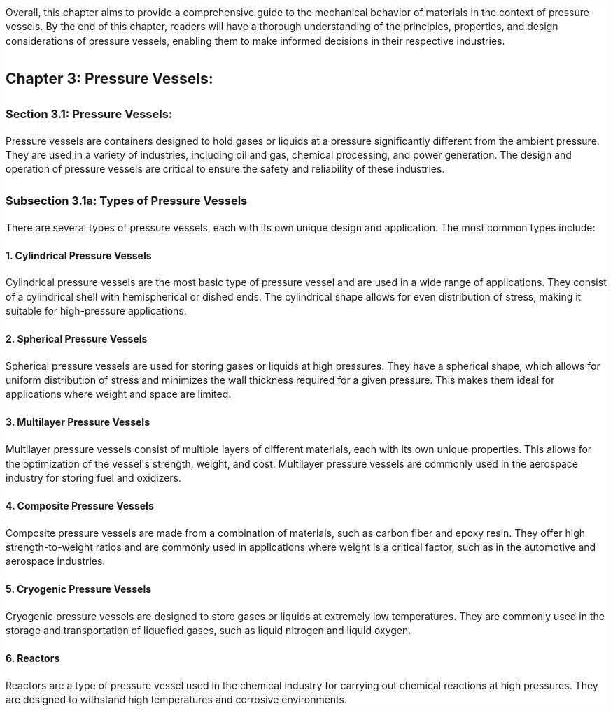 Overall, this chapter aims to provide a comprehensive guide to the mechanical behavior of materials in the context of pressure vessels. By the end of this chapter, readers will have a thorough understanding of the principles, properties, and design considerations of pressure vessels, enabling them to make informed decisions in their respective industries. 


## Chapter 3: Pressure Vessels:

### Section 3.1: Pressure Vessels:

Pressure vessels are containers designed to hold gases or liquids at a pressure significantly different from the ambient pressure. They are used in a variety of industries, including oil and gas, chemical processing, and power generation. The design and operation of pressure vessels are critical to ensure the safety and reliability of these industries.

### Subsection 3.1a: Types of Pressure Vessels

There are several types of pressure vessels, each with its own unique design and application. The most common types include:

#### 1. Cylindrical Pressure Vessels

Cylindrical pressure vessels are the most basic type of pressure vessel and are used in a wide range of applications. They consist of a cylindrical shell with hemispherical or dished ends. The cylindrical shape allows for even distribution of stress, making it suitable for high-pressure applications.

#### 2. Spherical Pressure Vessels

Spherical pressure vessels are used for storing gases or liquids at high pressures. They have a spherical shape, which allows for uniform distribution of stress and minimizes the wall thickness required for a given pressure. This makes them ideal for applications where weight and space are limited.

#### 3. Multilayer Pressure Vessels

Multilayer pressure vessels consist of multiple layers of different materials, each with its own unique properties. This allows for the optimization of the vessel's strength, weight, and cost. Multilayer pressure vessels are commonly used in the aerospace industry for storing fuel and oxidizers.

#### 4. Composite Pressure Vessels

Composite pressure vessels are made from a combination of materials, such as carbon fiber and epoxy resin. They offer high strength-to-weight ratios and are commonly used in applications where weight is a critical factor, such as in the automotive and aerospace industries.

#### 5. Cryogenic Pressure Vessels

Cryogenic pressure vessels are designed to store gases or liquids at extremely low temperatures. They are commonly used in the storage and transportation of liquefied gases, such as liquid nitrogen and liquid oxygen.

#### 6. Reactors

Reactors are a type of pressure vessel used in the chemical industry for carrying out chemical reactions at high pressures. They are designed to withstand high temperatures and corrosive environments.
